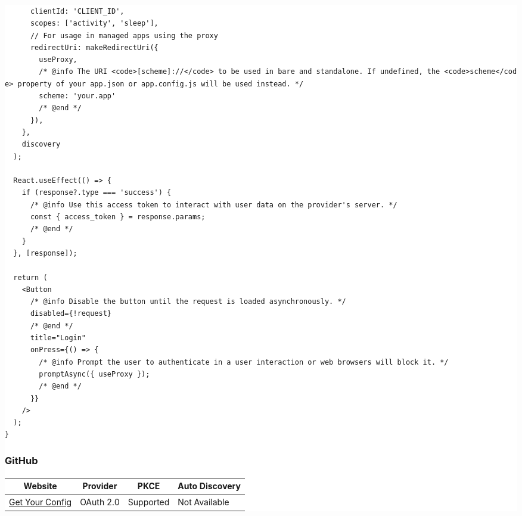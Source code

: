 ```tsx
      clientId: 'CLIENT_ID',
      scopes: ['activity', 'sleep'],
      // For usage in managed apps using the proxy
      redirectUri: makeRedirectUri({
        useProxy,
        /* @info The URI <code>[scheme]://</code> to be used in bare and standalone. If undefined, the <code>scheme</code> property of your app.json or app.config.js will be used instead. */
        scheme: 'your.app'
        /* @end */
      }),
    },
    discovery
  );

  React.useEffect(() => {
    if (response?.type === 'success') {
      /* @info Use this access token to interact with user data on the provider's server. */
      const { access_token } = response.params;
      /* @end */
    }
  }, [response]);

  return (
    <Button
      /* @info Disable the button until the request is loaded asynchronously. */
      disabled={!request}
      /* @end */
      title="Login"
      onPress={() => {
        /* @info Prompt the user to authenticate in a user interaction or web browsers will block it. */
        promptAsync({ useProxy });
        /* @end */
      }}
    />
  );
}
```

</SnackInline>

</Tab>

</Tabs>



### GitHub

<CreateAppButton name="Github" href="https://github.com/settings/developers" />

| Website                     | Provider  | PKCE      | Auto Discovery |
| --------------------------- | --------- | --------- | -------------- |
| [Get Your Config][c-github] | OAuth 2.0 | Supported | Not Available  |


[c-identity4]: https://demo.identityserver.io/
[c-auth0]: https://auth0.com/signup
[c-azure2]: https://docs.microsoft.com/en-us/azure/active-directory/develop/v2-overview
[c-coinbase]: https://www.coinbase.com/oauth/applications/new
[c-dropbox]: https://www.dropbox.com/developers/apps/create
[c-facebook]: https://developers.facebook.com/
[c-fitbit]: https://dev.fitbit.com/apps/new
[c-github]: https://github.com/settings/developers
[c-google]: https://console.developers.google.com/apis/credentials
[c-imgur]: https://api.imgur.com/oauth2/addclient
[c-okta]: https://developer.okta.com/signup/
[c-reddit]: https://www.reddit.com/prefs/apps
[c-slack]: https://api.slack.com/apps
[c-spotify]: https://developer.spotify.com/dashboard/applications
[c-strava]: https://www.strava.com/settings/api
[c-twitch]: https://dev.twitch.tv/console/apps/create
[s-twitch]: https://dev.twitch.tv/docs/authentication#scopes
[c-uber]: https://developer.uber.com/docs/riders/guides/authentication/introduction
[userinfo]: https://openid.net/specs/openid-connect-core-1_0.html#UserInfo
[provider-meta]: https://openid.net/specs/openid-connect-discovery-1_0.html#ProviderMetadata
[oidc-dcr]: https://openid.net/specs/openid-connect-discovery-1_0.html#OpenID.Registration
[oidc-autherr]: https://openid.net/specs/openid-connect-core-1_0.html#AuthError
[oidc-authreq]: https://openid.net/specs/openid-connect-core-1_0.html#AuthorizationRequest